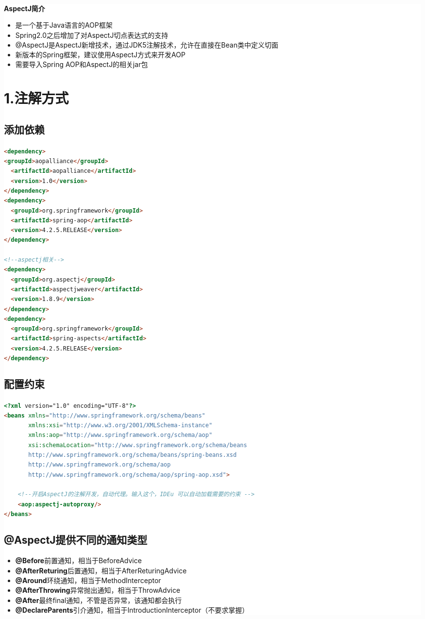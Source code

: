 **AspectJ简介**
- 是一个基于Java语言的AOP框架
- Spring2.0之后增加了对AspectJ切点表达式的支持
- @AspectJ是AspectJ新增技术，通过JDK5注解技术，允许在直接在Bean类中定义切面
- 新版本的Spring框架，建议使用AspectJ方式来开发AOP
- 需要导入Spring AOP和AspectJ的相关jar包
# 1.注解方式
## 添加依赖
```html
<dependency>
<groupId>aopalliance</groupId>
  <artifactId>aopalliance</artifactId>
  <version>1.0</version>
</dependency>
<dependency>
  <groupId>org.springframework</groupId>
  <artifactId>spring-aop</artifactId>
  <version>4.2.5.RELEASE</version>
</dependency>

<!--aspectj相关-->
<dependency>
  <groupId>org.aspectj</groupId>
  <artifactId>aspectjweaver</artifactId>
  <version>1.8.9</version>
</dependency>
<dependency>
  <groupId>org.springframework</groupId>
  <artifactId>spring-aspects</artifactId>
  <version>4.2.5.RELEASE</version>
</dependency>
```
## 配置约束
```html
<?xml version="1.0" encoding="UTF-8"?>
<beans xmlns="http://www.springframework.org/schema/beans"
       xmlns:xsi="http://www.w3.org/2001/XMLSchema-instance"
       xmlns:aop="http://www.springframework.org/schema/aop"
       xsi:schemaLocation="http://www.springframework.org/schema/beans
       http://www.springframework.org/schema/beans/spring-beans.xsd
       http://www.springframework.org/schema/aop
       http://www.springframework.org/schema/aop/spring-aop.xsd">

    <!--开启AspectJ的注解开发，自动代理。输入这个，IDEu 可以自动加载需要的约束 -->
    <aop:aspectj-autoproxy/>
</beans>
```

## @AspectJ提供不同的通知类型
- **@Before**前置通知，相当于BeforeAdvice
- **@AfterReturing**后置通知，相当于AfterReturingAdvice
- **@Around**环绕通知，相当于MethodInterceptor
- **@AfterThrowing**异常抛出通知，相当于ThrowAdvice
- **@After**最终final通知，不管是否异常，该通知都会执行
- **@DeclareParents**引介通知，相当于IntroductionInterceptor（不要求掌握）
